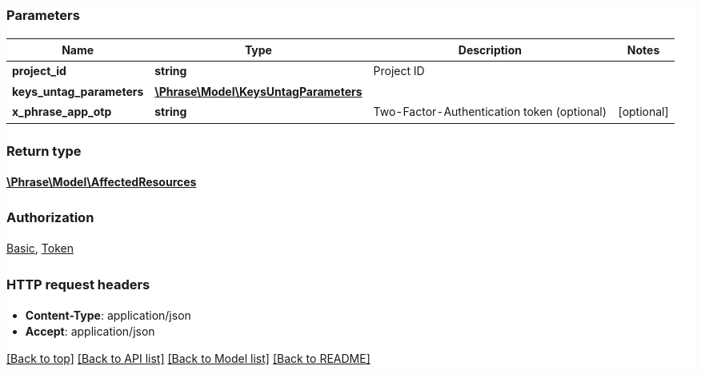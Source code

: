 
### Parameters


Name | Type | Description  | Notes
------------- | ------------- | ------------- | -------------
 **project_id** | **string**| Project ID |
 **keys_untag_parameters** | [**\Phrase\Model\KeysUntagParameters**](../Model/KeysUntagParameters.md)|  |
 **x_phrase_app_otp** | **string**| Two-Factor-Authentication token (optional) | [optional]

### Return type

[**\Phrase\Model\AffectedResources**](../Model/AffectedResources.md)

### Authorization

[Basic](../../README.md#Basic), [Token](../../README.md#Token)

### HTTP request headers

- **Content-Type**: application/json
- **Accept**: application/json

[[Back to top]](#) [[Back to API list]](../../README.md#documentation-for-api-endpoints)
[[Back to Model list]](../../README.md#documentation-for-models)
[[Back to README]](../../README.md)

